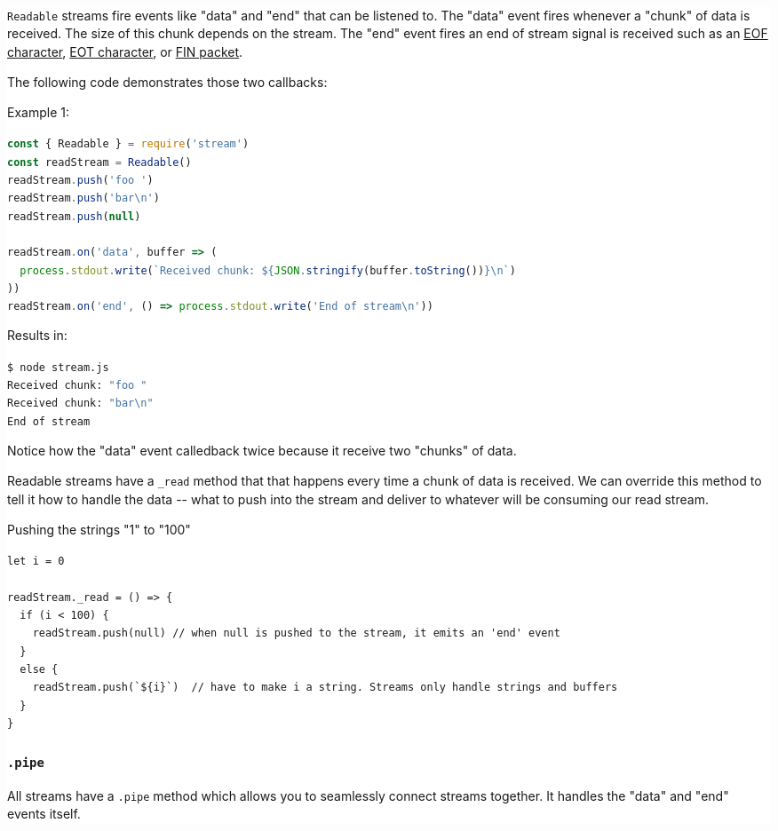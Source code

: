 `Readable` streams fire events like "data" and "end" that can be listened to.
The "data" event fires whenever a "chunk" of data is received. The size of this
chunk depends on the stream. The "end" event fires an end of stream signal is
received such as an [EOF character][eof], [EOT character][eot], or
[FIN packet][fin].

The following code demonstrates those two callbacks:

Example 1:

```js
const { Readable } = require('stream')
const readStream = Readable()
readStream.push('foo ')
readStream.push('bar\n')
readStream.push(null)

readStream.on('data', buffer => (
  process.stdout.write(`Received chunk: ${JSON.stringify(buffer.toString())}\n`)
))
readStream.on('end', () => process.stdout.write('End of stream\n'))
```

Results in:

```bash
$ node stream.js
Received chunk: "foo "
Received chunk: "bar\n"
End of stream
```

Notice how the "data" event calledback twice because it receive two "chunks" of
data.

Readable streams have a `_read` method that that happens every time a chunk of data is received. We can override this method to tell it how to handle the data -- what to push into the stream and deliver to whatever will be consuming our read stream.

Pushing the strings "1" to "100"
```
let i = 0

readStream._read = () => {
  if (i < 100) {
    readStream.push(null) // when null is pushed to the stream, it emits an 'end' event
  }
  else {
    readStream.push(`${i}`)  // have to make i a string. Streams only handle strings and buffers
  }
}
```

### `.pipe`

All streams have a `.pipe` method which allows you to seamlessly connect streams
together. It handles the "data" and "end" events itself.


[eof]: https://en.wikipedia.org/wiki/End-of-file
[eot]: https://en.wikipedia.org/wiki/End-of-Transmission_character
[fin]: https://en.wikipedia.org/wiki/Transmission_Control_Protocol#Connection_termination
[node.js streams]: https://nodejs.org/api/stream.html
[pipe]: https://nodejs.org/api/stream.html#stream_readable_pipe_destination_options
[createreadstream]: https://nodejs.org/api/fs.html#fs_fs_createreadstream_path_options
[streamhandbook]: https://github.com/substack/stream-handbook
[streams2]: https://nodejs.org/en/blog/feature/streams2/
[writefile]: https://nodejs.org/api/fs.html#fs_fs_readfile_file_options_callback
[appendfile]: https://nodejs.org/api/fs.html#fs_fs_appendfile_file_data_options_callback